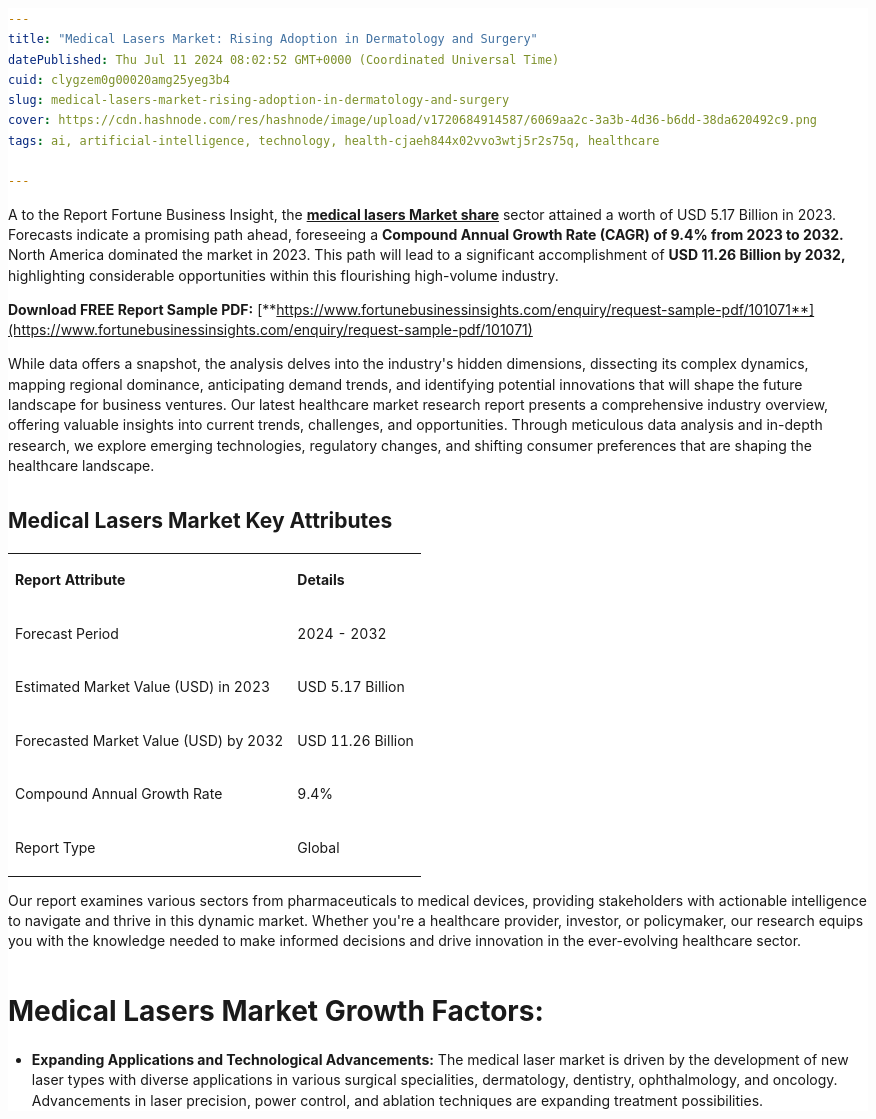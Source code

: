 ```yaml
---
title: "Medical Lasers Market: Rising Adoption in Dermatology and Surgery"
datePublished: Thu Jul 11 2024 08:02:52 GMT+0000 (Coordinated Universal Time)
cuid: clygzem0g00020amg25yeg3b4
slug: medical-lasers-market-rising-adoption-in-dermatology-and-surgery
cover: https://cdn.hashnode.com/res/hashnode/image/upload/v1720684914587/6069aa2c-3a3b-4d36-b6dd-38da620492c9.png
tags: ai, artificial-intelligence, technology, health-cjaeh844x02vvo3wtj5r2s75q, healthcare

---
```


A to the Report Fortune Business Insight, the [**medical lasers Market share**](https://www.fortunebusinessinsights.com/industry-reports/medical-lasers-market-101071) sector attained a worth of USD 5.17 Billion in 2023. Forecasts indicate a promising path ahead, foreseeing a **Compound Annual Growth Rate (CAGR) of 9.4% from 2023 to 2032.** North America dominated the market in 2023. This path will lead to a significant accomplishment of **USD 11.26 Billion by 2032,** highlighting considerable opportunities within this flourishing high-volume industry.

**Download FREE Report Sample PDF:** [**https://www.fortunebusinessinsights.com/enquiry/request-sample-pdf/101071**](https://www.fortunebusinessinsights.com/enquiry/request-sample-pdf/101071)

While data offers a snapshot, the analysis delves into the industry's hidden dimensions, dissecting its complex dynamics, mapping regional dominance, anticipating demand trends, and identifying potential innovations that will shape the future landscape for business ventures. Our latest healthcare market research report presents a comprehensive industry overview, offering valuable insights into current trends, challenges, and opportunities. Through meticulous data analysis and in-depth research, we explore emerging technologies, regulatory changes, and shifting consumer preferences that are shaping the healthcare landscape.

## **Medical Lasers Market Key Attributes**

<table><tbody><tr><td colspan="1" rowspan="1"><p><strong>Report Attribute</strong></p></td><td colspan="1" rowspan="1"><p><strong>Details</strong></p></td></tr><tr><td colspan="1" rowspan="1"><p>Forecast Period</p></td><td colspan="1" rowspan="1"><p>2024 - 2032</p></td></tr><tr><td colspan="1" rowspan="1"><p>Estimated Market Value (USD) in&nbsp;2023</p></td><td colspan="1" rowspan="1"><p>USD 5.17 Billion</p></td></tr><tr><td colspan="1" rowspan="1"><p>Forecasted Market Value (USD) by&nbsp;2032</p></td><td colspan="1" rowspan="1"><p>USD 11.26 Billion</p></td></tr><tr><td colspan="1" rowspan="1"><p>Compound Annual Growth Rate</p></td><td colspan="1" rowspan="1"><p>9.4%</p></td></tr><tr><td colspan="1" rowspan="1"><p>Report Type</p></td><td colspan="1" rowspan="1"><p>Global</p></td></tr></tbody></table>

Our report examines various sectors from pharmaceuticals to medical devices, providing stakeholders with actionable intelligence to navigate and thrive in this dynamic market. Whether you're a healthcare provider, investor, or policymaker, our research equips you with the knowledge needed to make informed decisions and drive innovation in the ever-evolving healthcare sector.

# Medical Lasers Market Growth Factors:

* **Expanding Applications and Technological Advancements:** The medical laser market is driven by the development of new laser types with diverse applications in various surgical specialities, dermatology, dentistry, ophthalmology, and oncology. Advancements in laser precision, power control, and ablation techniques are expanding treatment possibilities.
    